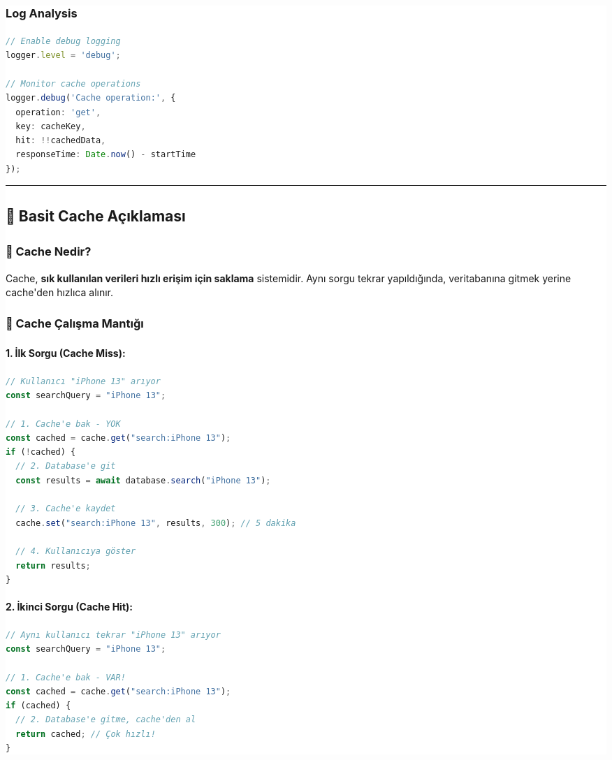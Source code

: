 ### **Log Analysis**

```typescript
// Enable debug logging
logger.level = 'debug';

// Monitor cache operations
logger.debug('Cache operation:', {
  operation: 'get',
  key: cacheKey,
  hit: !!cachedData,
  responseTime: Date.now() - startTime
});
```

---

## **🎯 Basit Cache Açıklaması**

### **📖 Cache Nedir?**

Cache, **sık kullanılan verileri hızlı erişim için saklama** sistemidir. Aynı sorgu tekrar yapıldığında, veritabanına gitmek yerine cache'den hızlıca alınır.

### **🔄 Cache Çalışma Mantığı**

#### **1. İlk Sorgu (Cache Miss):**
```typescript
// Kullanıcı "iPhone 13" arıyor
const searchQuery = "iPhone 13";

// 1. Cache'e bak - YOK
const cached = cache.get("search:iPhone 13");
if (!cached) {
  // 2. Database'e git
  const results = await database.search("iPhone 13");
  
  // 3. Cache'e kaydet
  cache.set("search:iPhone 13", results, 300); // 5 dakika
  
  // 4. Kullanıcıya göster
  return results;
}
```

#### **2. İkinci Sorgu (Cache Hit):**
```typescript
// Aynı kullanıcı tekrar "iPhone 13" arıyor
const searchQuery = "iPhone 13";

// 1. Cache'e bak - VAR!
const cached = cache.get("search:iPhone 13");
if (cached) {
  // 2. Database'e gitme, cache'den al
  return cached; // Çok hızlı!
}
```
